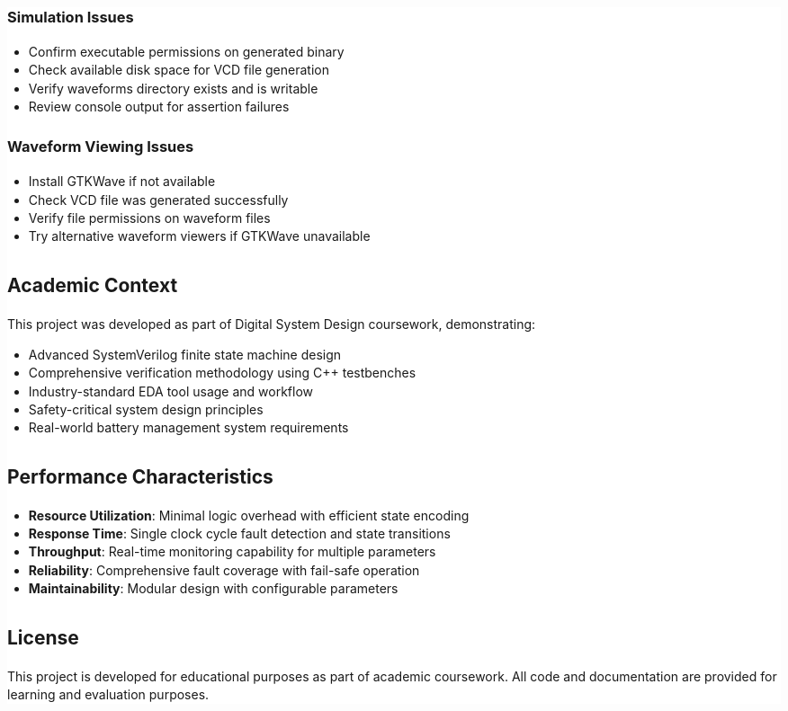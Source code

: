 ### Simulation Issues  
- Confirm executable permissions on generated binary
- Check available disk space for VCD file generation
- Verify waveforms directory exists and is writable
- Review console output for assertion failures

### Waveform Viewing Issues
- Install GTKWave if not available
- Check VCD file was generated successfully
- Verify file permissions on waveform files
- Try alternative waveform viewers if GTKWave unavailable

## Academic Context

This project was developed as part of Digital System Design coursework, demonstrating:

- Advanced SystemVerilog finite state machine design
- Comprehensive verification methodology using C++ testbenches
- Industry-standard EDA tool usage and workflow
- Safety-critical system design principles
- Real-world battery management system requirements



## Performance Characteristics

- **Resource Utilization**: Minimal logic overhead with efficient state encoding
- **Response Time**: Single clock cycle fault detection and state transitions  
- **Throughput**: Real-time monitoring capability for multiple parameters
- **Reliability**: Comprehensive fault coverage with fail-safe operation
- **Maintainability**: Modular design with configurable parameters


## License

This project is developed for educational purposes as part of academic coursework. All code and documentation are provided for learning and evaluation purposes.
